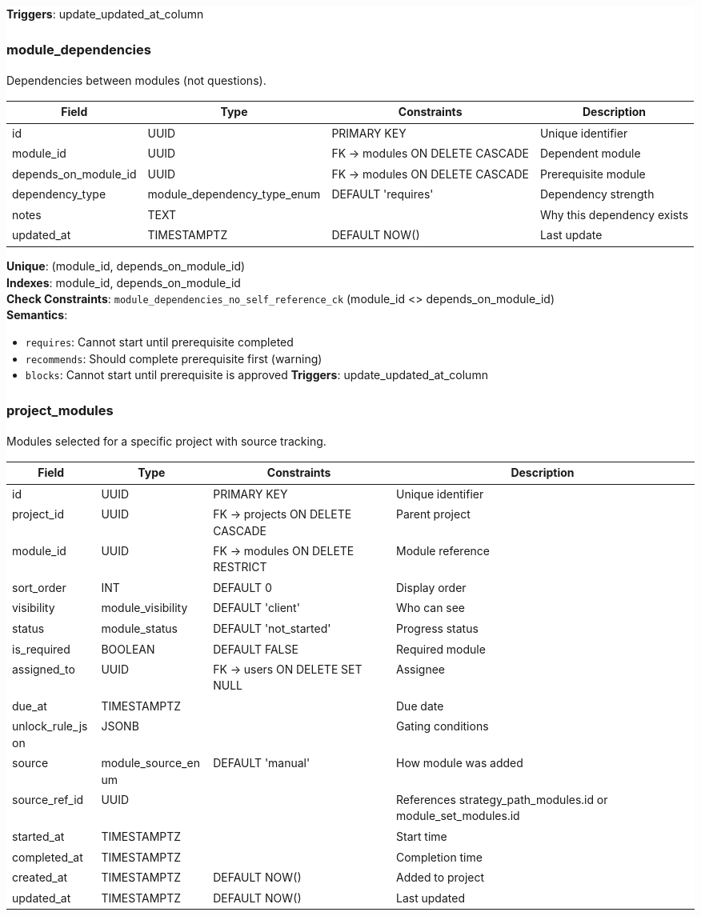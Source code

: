 **Triggers**: update_updated_at_column

### module_dependencies

Dependencies between modules (not questions).

| Field                | Type                        | Constraints                    | Description                |
| -------------------- | --------------------------- | ------------------------------ | -------------------------- |
| id                   | UUID                        | PRIMARY KEY                    | Unique identifier          |
| module_id            | UUID                        | FK → modules ON DELETE CASCADE | Dependent module           |
| depends_on_module_id | UUID                        | FK → modules ON DELETE CASCADE | Prerequisite module        |
| dependency_type      | module_dependency_type_enum | DEFAULT 'requires'             | Dependency strength        |
| notes                | TEXT                        |                                | Why this dependency exists |
| updated_at           | TIMESTAMPTZ                 | DEFAULT NOW()                  | Last update                |

**Unique**: (module_id, depends_on_module_id)  
**Indexes**: module_id, depends_on_module_id  
**Check Constraints**: `module_dependencies_no_self_reference_ck` (module_id <> depends_on_module_id)  
**Semantics**:

- `requires`: Cannot start until prerequisite completed
- `recommends`: Should complete prerequisite first (warning)
- `blocks`: Cannot start until prerequisite is approved
  **Triggers**: update_updated_at_column

### project_modules

Modules selected for a specific project with source tracking.

| Field            | Type               | Constraints                     | Description                                                  |
| ---------------- | ------------------ | ------------------------------- | ------------------------------------------------------------ |
| id               | UUID               | PRIMARY KEY                     | Unique identifier                                            |
| project_id       | UUID               | FK → projects ON DELETE CASCADE | Parent project                                               |
| module_id        | UUID               | FK → modules ON DELETE RESTRICT | Module reference                                             |
| sort_order       | INT                | DEFAULT 0                       | Display order                                                |
| visibility       | module_visibility  | DEFAULT 'client'                | Who can see                                                  |
| status           | module_status      | DEFAULT 'not_started'           | Progress status                                              |
| is_required      | BOOLEAN            | DEFAULT FALSE                   | Required module                                              |
| assigned_to      | UUID               | FK → users ON DELETE SET NULL   | Assignee                                                     |
| due_at           | TIMESTAMPTZ        |                                 | Due date                                                     |
| unlock_rule_json | JSONB              |                                 | Gating conditions                                            |
| source           | module_source_enum | DEFAULT 'manual'                | How module was added                                         |
| source_ref_id    | UUID               |                                 | References strategy_path_modules.id or module_set_modules.id |
| started_at       | TIMESTAMPTZ        |                                 | Start time                                                   |
| completed_at     | TIMESTAMPTZ        |                                 | Completion time                                              |
| created_at       | TIMESTAMPTZ        | DEFAULT NOW()                   | Added to project                                             |
| updated_at       | TIMESTAMPTZ        | DEFAULT NOW()                   | Last updated                                                 |
